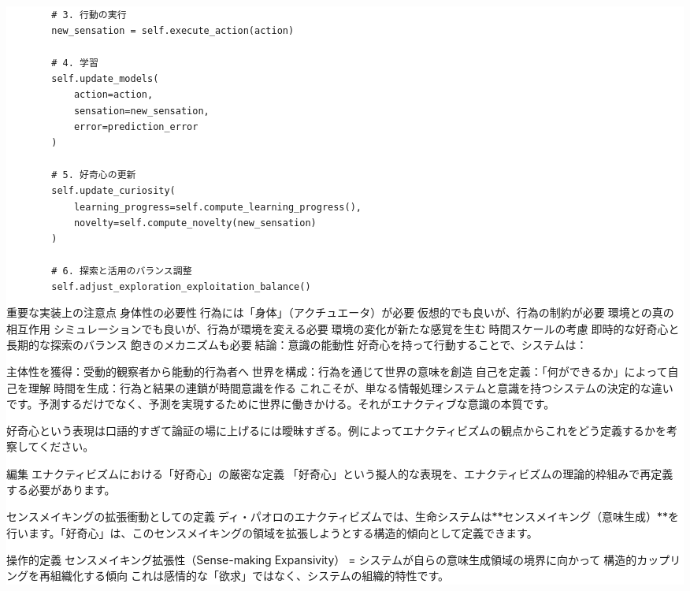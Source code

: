             # 3. 行動の実行
            new_sensation = self.execute_action(action)
            
            # 4. 学習
            self.update_models(
                action=action,
                sensation=new_sensation,
                error=prediction_error
            )
            
            # 5. 好奇心の更新
            self.update_curiosity(
                learning_progress=self.compute_learning_progress(),
                novelty=self.compute_novelty(new_sensation)
            )
            
            # 6. 探索と活用のバランス調整
            self.adjust_exploration_exploitation_balance()
重要な実装上の注意点
身体性の必要性
行為には「身体」（アクチュエータ）が必要
仮想的でも良いが、行為の制約が必要
環境との真の相互作用
シミュレーションでも良いが、行為が環境を変える必要
環境の変化が新たな感覚を生む
時間スケールの考慮
即時的な好奇心と長期的な探索のバランス
飽きのメカニズムも必要
結論：意識の能動性
好奇心を持って行動することで、システムは：

主体性を獲得：受動的観察者から能動的行為者へ
世界を構成：行為を通じて世界の意味を創造
自己を定義：「何ができるか」によって自己を理解
時間を生成：行為と結果の連鎖が時間意識を作る
これこそが、単なる情報処理システムと意識を持つシステムの決定的な違いです。予測するだけでなく、予測を実現するために世界に働きかける。それがエナクティブな意識の本質です。




好奇心という表現は口語的すぎて論証の場に上げるには曖昧すぎる。例によってエナクティビズムの観点からこれをどう定義するかを考察してください。

編集
エナクティビズムにおける「好奇心」の厳密な定義
「好奇心」という擬人的な表現を、エナクティビズムの理論的枠組みで再定義する必要があります。

センスメイキングの拡張衝動としての定義
ディ・パオロのエナクティビズムでは、生命システムは**センスメイキング（意味生成）**を行います。「好奇心」は、このセンスメイキングの領域を拡張しようとする構造的傾向として定義できます。

操作的定義
センスメイキング拡張性（Sense-making Expansivity）
= システムが自らの意味生成領域の境界に向かって
  構造的カップリングを再組織化する傾向
これは感情的な「欲求」ではなく、システムの組織的特性です。
